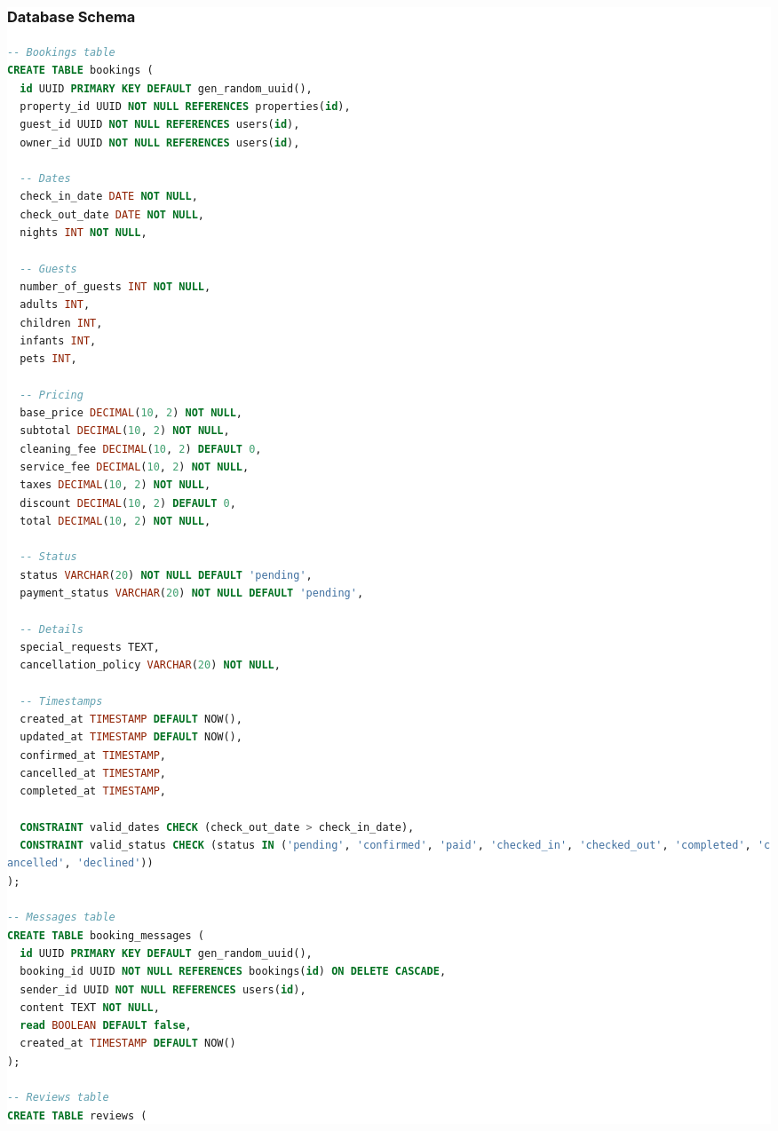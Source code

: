 ### Database Schema

```sql
-- Bookings table
CREATE TABLE bookings (
  id UUID PRIMARY KEY DEFAULT gen_random_uuid(),
  property_id UUID NOT NULL REFERENCES properties(id),
  guest_id UUID NOT NULL REFERENCES users(id),
  owner_id UUID NOT NULL REFERENCES users(id),
  
  -- Dates
  check_in_date DATE NOT NULL,
  check_out_date DATE NOT NULL,
  nights INT NOT NULL,
  
  -- Guests
  number_of_guests INT NOT NULL,
  adults INT,
  children INT,
  infants INT,
  pets INT,
  
  -- Pricing
  base_price DECIMAL(10, 2) NOT NULL,
  subtotal DECIMAL(10, 2) NOT NULL,
  cleaning_fee DECIMAL(10, 2) DEFAULT 0,
  service_fee DECIMAL(10, 2) NOT NULL,
  taxes DECIMAL(10, 2) NOT NULL,
  discount DECIMAL(10, 2) DEFAULT 0,
  total DECIMAL(10, 2) NOT NULL,
  
  -- Status
  status VARCHAR(20) NOT NULL DEFAULT 'pending',
  payment_status VARCHAR(20) NOT NULL DEFAULT 'pending',
  
  -- Details
  special_requests TEXT,
  cancellation_policy VARCHAR(20) NOT NULL,
  
  -- Timestamps
  created_at TIMESTAMP DEFAULT NOW(),
  updated_at TIMESTAMP DEFAULT NOW(),
  confirmed_at TIMESTAMP,
  cancelled_at TIMESTAMP,
  completed_at TIMESTAMP,
  
  CONSTRAINT valid_dates CHECK (check_out_date > check_in_date),
  CONSTRAINT valid_status CHECK (status IN ('pending', 'confirmed', 'paid', 'checked_in', 'checked_out', 'completed', 'cancelled', 'declined'))
);

-- Messages table
CREATE TABLE booking_messages (
  id UUID PRIMARY KEY DEFAULT gen_random_uuid(),
  booking_id UUID NOT NULL REFERENCES bookings(id) ON DELETE CASCADE,
  sender_id UUID NOT NULL REFERENCES users(id),
  content TEXT NOT NULL,
  read BOOLEAN DEFAULT false,
  created_at TIMESTAMP DEFAULT NOW()
);

-- Reviews table
CREATE TABLE reviews (
```